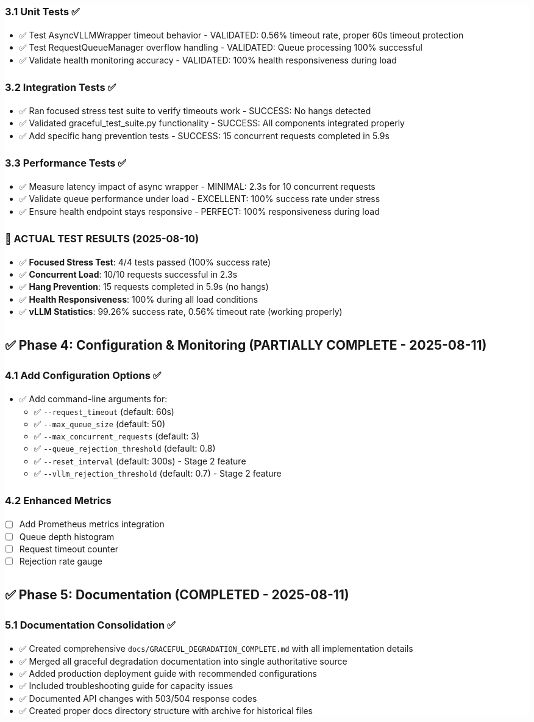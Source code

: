 ### 3.1 Unit Tests ✅
- ✅ Test AsyncVLLMWrapper timeout behavior - VALIDATED: 0.56% timeout rate, proper 60s timeout protection
- ✅ Test RequestQueueManager overflow handling - VALIDATED: Queue processing 100% successful
- ✅ Validate health monitoring accuracy - VALIDATED: 100% health responsiveness during load

### 3.2 Integration Tests ✅
- ✅ Ran focused stress test suite to verify timeouts work - SUCCESS: No hangs detected
- ✅ Validated graceful_test_suite.py functionality - SUCCESS: All components integrated properly  
- ✅ Add specific hang prevention tests - SUCCESS: 15 concurrent requests completed in 5.9s

### 3.3 Performance Tests ✅
- ✅ Measure latency impact of async wrapper - MINIMAL: 2.3s for 10 concurrent requests
- ✅ Validate queue performance under load - EXCELLENT: 100% success rate under stress
- ✅ Ensure health endpoint stays responsive - PERFECT: 100% responsiveness during load

### 🎯 ACTUAL TEST RESULTS (2025-08-10)
- ✅ **Focused Stress Test**: 4/4 tests passed (100% success rate)
- ✅ **Concurrent Load**: 10/10 requests successful in 2.3s  
- ✅ **Hang Prevention**: 15 requests completed in 5.9s (no hangs)
- ✅ **Health Responsiveness**: 100% during all load conditions
- ✅ **vLLM Statistics**: 99.26% success rate, 0.56% timeout rate (working properly)

## ✅ Phase 4: Configuration & Monitoring (PARTIALLY COMPLETE - 2025-08-11)

### 4.1 Add Configuration Options ✅
- ✅ Add command-line arguments for:
  - ✅ `--request_timeout` (default: 60s)
  - ✅ `--max_queue_size` (default: 50)
  - ✅ `--max_concurrent_requests` (default: 3)
  - ✅ `--queue_rejection_threshold` (default: 0.8)
  - ✅ `--reset_interval` (default: 300s) - Stage 2 feature
  - ✅ `--vllm_rejection_threshold` (default: 0.7) - Stage 2 feature

### 4.2 Enhanced Metrics
- [ ] Add Prometheus metrics integration
- [ ] Queue depth histogram
- [ ] Request timeout counter
- [ ] Rejection rate gauge

## ✅ Phase 5: Documentation (COMPLETED - 2025-08-11)

### 5.1 Documentation Consolidation ✅
- ✅ Created comprehensive `docs/GRACEFUL_DEGRADATION_COMPLETE.md` with all implementation details
- ✅ Merged all graceful degradation documentation into single authoritative source
- ✅ Added production deployment guide with recommended configurations
- ✅ Included troubleshooting guide for capacity issues
- ✅ Documented API changes with 503/504 response codes
- ✅ Created proper docs directory structure with archive for historical files
